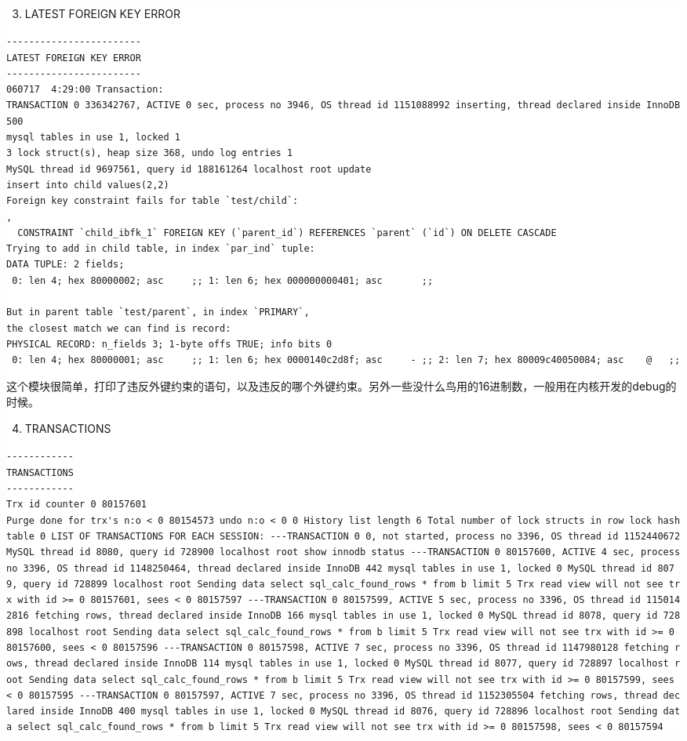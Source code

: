 3. LATEST FOREIGN KEY ERROR

```shell
------------------------
LATEST FOREIGN KEY ERROR
------------------------
060717  4:29:00 Transaction:
TRANSACTION 0 336342767, ACTIVE 0 sec, process no 3946, OS thread id 1151088992 inserting, thread declared inside InnoDB 500
mysql tables in use 1, locked 1
3 lock struct(s), heap size 368, undo log entries 1
MySQL thread id 9697561, query id 188161264 localhost root update
insert into child values(2,2)
Foreign key constraint fails for table `test/child`:
,
  CONSTRAINT `child_ibfk_1` FOREIGN KEY (`parent_id`) REFERENCES `parent` (`id`) ON DELETE CASCADE
Trying to add in child table, in index `par_ind` tuple:
DATA TUPLE: 2 fields;
 0: len 4; hex 80000002; asc     ;; 1: len 6; hex 000000000401; asc       ;;

But in parent table `test/parent`, in index `PRIMARY`,
the closest match we can find is record:
PHYSICAL RECORD: n_fields 3; 1-byte offs TRUE; info bits 0
 0: len 4; hex 80000001; asc     ;; 1: len 6; hex 0000140c2d8f; asc     - ;; 2: len 7; hex 80009c40050084; asc    @   ;;
```

这个模块很简单，打印了违反外键约束的语句，以及违反的哪个外键约束。另外一些没什么鸟用的16进制数，一般用在内核开发的debug的时候。

4. TRANSACTIONS

```shell
------------
TRANSACTIONS
------------
Trx id counter 0 80157601
Purge done for trx's n:o < 0 80154573 undo n:o < 0 0 History list length 6 Total number of lock structs in row lock hash table 0 LIST OF TRANSACTIONS FOR EACH SESSION: ---TRANSACTION 0 0, not started, process no 3396, OS thread id 1152440672 MySQL thread id 8080, query id 728900 localhost root show innodb status ---TRANSACTION 0 80157600, ACTIVE 4 sec, process no 3396, OS thread id 1148250464, thread declared inside InnoDB 442 mysql tables in use 1, locked 0 MySQL thread id 8079, query id 728899 localhost root Sending data select sql_calc_found_rows * from b limit 5 Trx read view will not see trx with id >= 0 80157601, sees < 0 80157597 ---TRANSACTION 0 80157599, ACTIVE 5 sec, process no 3396, OS thread id 1150142816 fetching rows, thread declared inside InnoDB 166 mysql tables in use 1, locked 0 MySQL thread id 8078, query id 728898 localhost root Sending data select sql_calc_found_rows * from b limit 5 Trx read view will not see trx with id >= 0 80157600, sees < 0 80157596 ---TRANSACTION 0 80157598, ACTIVE 7 sec, process no 3396, OS thread id 1147980128 fetching rows, thread declared inside InnoDB 114 mysql tables in use 1, locked 0 MySQL thread id 8077, query id 728897 localhost root Sending data select sql_calc_found_rows * from b limit 5 Trx read view will not see trx with id >= 0 80157599, sees < 0 80157595 ---TRANSACTION 0 80157597, ACTIVE 7 sec, process no 3396, OS thread id 1152305504 fetching rows, thread declared inside InnoDB 400 mysql tables in use 1, locked 0 MySQL thread id 8076, query id 728896 localhost root Sending data select sql_calc_found_rows * from b limit 5 Trx read view will not see trx with id >= 0 80157598, sees < 0 80157594
```
